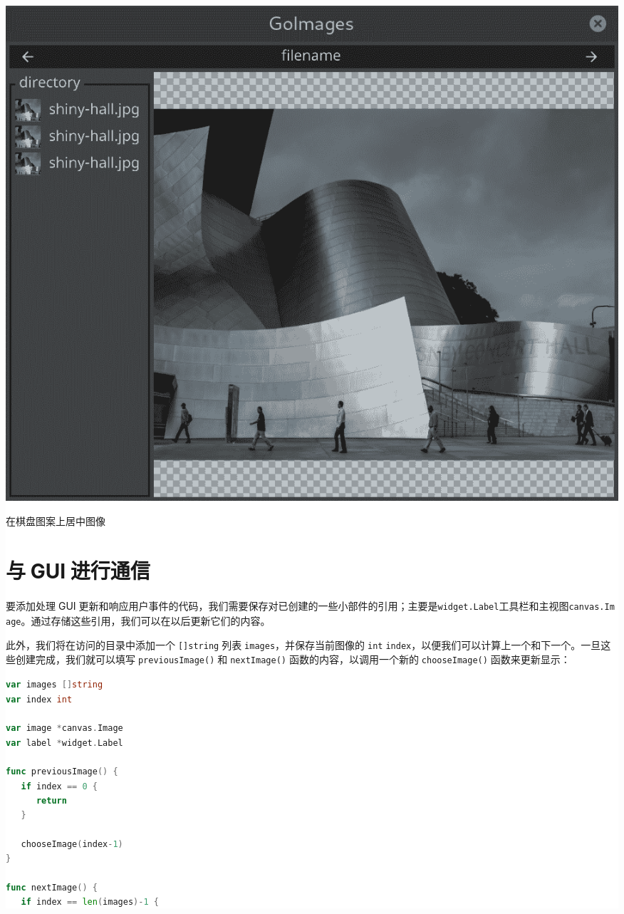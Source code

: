 ![图片](img/3f44ffd6-b5b6-4252-bdca-2076819ba71b.png)

在棋盘图案上居中图像

# 与 GUI 进行通信

要添加处理 GUI 更新和响应用户事件的代码，我们需要保存对已创建的一些小部件的引用；主要是`widget.Label`工具栏和主视图`canvas.Image`。通过存储这些引用，我们可以在以后更新它们的内容。

此外，我们将在访问的目录中添加一个 `[]string` 列表 `images`，并保存当前图像的 `int` `index`，以便我们可以计算上一个和下一个。一旦这些创建完成，我们就可以填写 `previousImage()` 和 `nextImage()` 函数的内容，以调用一个新的 `chooseImage()` 函数来更新显示：

```go
var images []string
var index int

var image *canvas.Image
var label *widget.Label

func previousImage() {
   if index == 0 {
      return
   }

   chooseImage(index-1)
}

func nextImage() {
   if index == len(images)-1 {
```